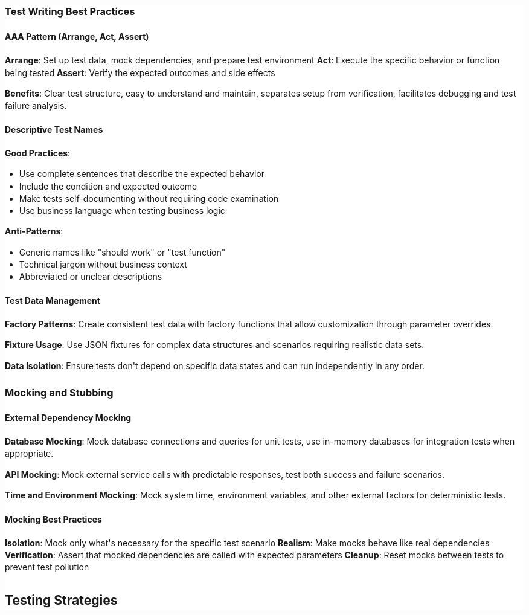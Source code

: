 ### Test Writing Best Practices

#### AAA Pattern (Arrange, Act, Assert)

**Arrange**: Set up test data, mock dependencies, and prepare test environment
**Act**: Execute the specific behavior or function being tested
**Assert**: Verify the expected outcomes and side effects

**Benefits**: Clear test structure, easy to understand and maintain, separates setup from verification, facilitates debugging and test failure analysis.

#### Descriptive Test Names

**Good Practices**:
- Use complete sentences that describe the expected behavior
- Include the condition and expected outcome
- Make tests self-documenting without requiring code examination
- Use business language when testing business logic

**Anti-Patterns**:
- Generic names like "should work" or "test function"
- Technical jargon without business context
- Abbreviated or unclear descriptions

#### Test Data Management

**Factory Patterns**: Create consistent test data with factory functions that allow customization through parameter overrides.

**Fixture Usage**: Use JSON fixtures for complex data structures and scenarios requiring realistic data sets.

**Data Isolation**: Ensure tests don't depend on specific data states and can run independently in any order.

### Mocking and Stubbing

#### External Dependency Mocking

**Database Mocking**: Mock database connections and queries for unit tests, use in-memory databases for integration tests when appropriate.

**API Mocking**: Mock external service calls with predictable responses, test both success and failure scenarios.

**Time and Environment Mocking**: Mock system time, environment variables, and other external factors for deterministic tests.

#### Mocking Best Practices

**Isolation**: Mock only what's necessary for the specific test scenario
**Realism**: Make mocks behave like real dependencies
**Verification**: Assert that mocked dependencies are called with expected parameters
**Cleanup**: Reset mocks between tests to prevent test pollution

## Testing Strategies
